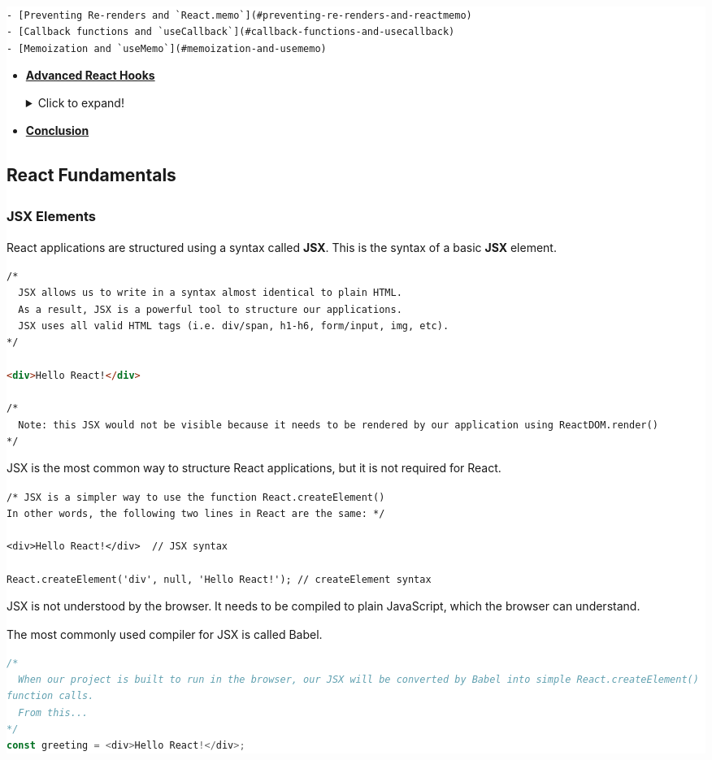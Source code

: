 	- [Preventing Re-renders and `React.memo`](#preventing-re-renders-and-reactmemo)
    - [Callback functions and `useCallback`](#callback-functions-and-usecallback)
    - [Memoization and `useMemo`](#memoization-and-usememo)
  - [**Advanced React Hooks**](#advanced-react-hooks)
    <details>
    <summary>Click to expand!</summary>

	- [Context and `useContext`](#context-and-usecontext)
	- [Reducers and `useReducer`](#reducers-and-usereducer)
	- [Writing custom hooks](#writing-custom-hooks)
	- [Rules of hooks](#rules-of-hooks)
  - [**Conclusion**](#conclusion)

## **React Fundamentals**

### JSX Elements
React applications are structured using a syntax called **JSX**. This is the syntax of a basic **JSX** element.

```html
/* 
  JSX allows us to write in a syntax almost identical to plain HTML.
  As a result, JSX is a powerful tool to structure our applications.
  JSX uses all valid HTML tags (i.e. div/span, h1-h6, form/input, img, etc).
*/

<div>Hello React!</div>

/* 
  Note: this JSX would not be visible because it needs to be rendered by our application using ReactDOM.render() 
*/
```

JSX is the most common way to structure React applications, but it is not required for React.

```
/* JSX is a simpler way to use the function React.createElement()
In other words, the following two lines in React are the same: */

<div>Hello React!</div>  // JSX syntax

React.createElement('div', null, 'Hello React!'); // createElement syntax
```

JSX is not understood by the browser. It needs to be compiled to plain JavaScript, which the browser can understand.

The most commonly used compiler for JSX is called Babel.

```JavaScript
/* 
  When our project is built to run in the browser, our JSX will be converted by Babel into simple React.createElement() function calls. 
  From this... 
*/
const greeting = <div>Hello React!</div>;
```
